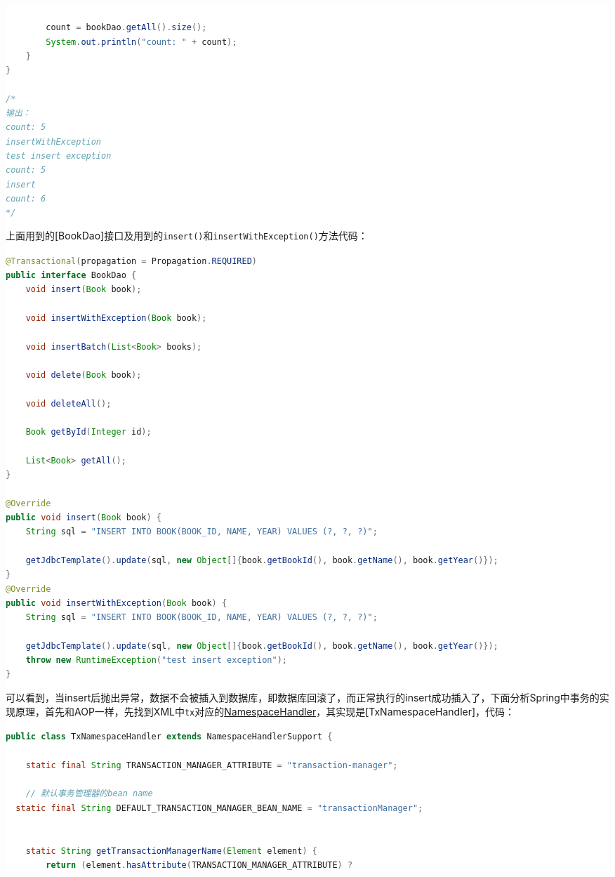 ```java

		count = bookDao.getAll().size();
		System.out.println("count: " + count);
	}
}

/*
输出：
count: 5
insertWithException
test insert exception
count: 5
insert
count: 6
*/
```

上面用到的[BookDao]接口及用到的`insert()`和`insertWithException()`方法代码：
```java
@Transactional(propagation = Propagation.REQUIRED)
public interface BookDao {
    void insert(Book book);

    void insertWithException(Book book);

    void insertBatch(List<Book> books);

    void delete(Book book);

    void deleteAll();

    Book getById(Integer id);

    List<Book> getAll();
}

@Override
public void insert(Book book) {
    String sql = "INSERT INTO BOOK(BOOK_ID, NAME, YEAR) VALUES (?, ?, ?)";

    getJdbcTemplate().update(sql, new Object[]{book.getBookId(), book.getName(), book.getYear()});
}
@Override
public void insertWithException(Book book) {
    String sql = "INSERT INTO BOOK(BOOK_ID, NAME, YEAR) VALUES (?, ?, ?)";

    getJdbcTemplate().update(sql, new Object[]{book.getBookId(), book.getName(), book.getYear()});
    throw new RuntimeException("test insert exception");
}
```

可以看到，当insert后抛出异常，数据不会被插入到数据库，即数据库回滚了，而正常执行的insert成功插入了，下面分析Spring中事务的实现原理，首先和AOP一样，先找到XML中`tx`对应的[NamespaceHandler]，其实现是[TxNamespaceHandler]，代码：
```java
public class TxNamespaceHandler extends NamespaceHandlerSupport {

	static final String TRANSACTION_MANAGER_ATTRIBUTE = "transaction-manager";

	// 默认事务管理器的bean name
  static final String DEFAULT_TRANSACTION_MANAGER_BEAN_NAME = "transactionManager";


	static String getTransactionManagerName(Element element) {
		return (element.hasAttribute(TRANSACTION_MANAGER_ATTRIBUTE) ?
```

[NamespaceHandler]: aaa
[AnnotationDrivenBeanDefinitionParser]: aaa
[AnnotationTransactionAttributeSource]: aaa
[TransactionInterceptor]: aaa
[BeanFactoryTransactionAttributeSourceAdvisor]: aaa
[Advisor]: aaa
[AbstractAdvisorAutoProxyCreator]: aaa
[Pointcut]: aaa